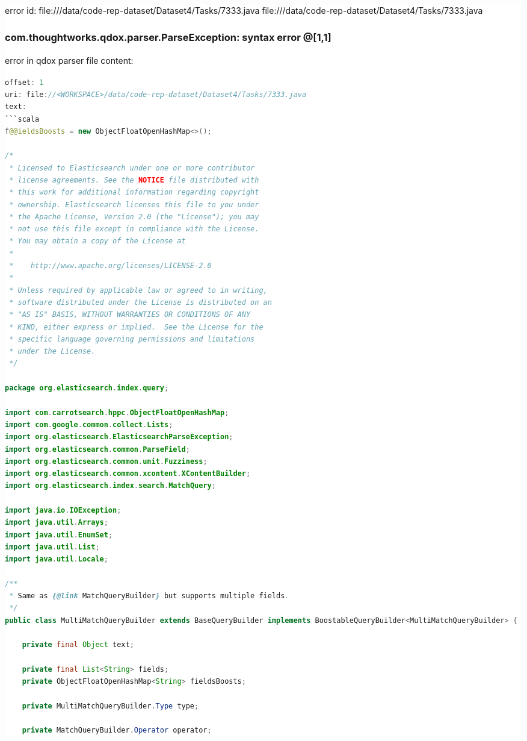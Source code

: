 error id: file://<WORKSPACE>/data/code-rep-dataset/Dataset4/Tasks/7333.java
file://<WORKSPACE>/data/code-rep-dataset/Dataset4/Tasks/7333.java
### com.thoughtworks.qdox.parser.ParseException: syntax error @[1,1]

error in qdox parser
file content:
```java
offset: 1
uri: file://<WORKSPACE>/data/code-rep-dataset/Dataset4/Tasks/7333.java
text:
```scala
f@@ieldsBoosts = new ObjectFloatOpenHashMap<>();

/*
 * Licensed to Elasticsearch under one or more contributor
 * license agreements. See the NOTICE file distributed with
 * this work for additional information regarding copyright
 * ownership. Elasticsearch licenses this file to you under
 * the Apache License, Version 2.0 (the "License"); you may
 * not use this file except in compliance with the License.
 * You may obtain a copy of the License at
 *
 *    http://www.apache.org/licenses/LICENSE-2.0
 *
 * Unless required by applicable law or agreed to in writing,
 * software distributed under the License is distributed on an
 * "AS IS" BASIS, WITHOUT WARRANTIES OR CONDITIONS OF ANY
 * KIND, either express or implied.  See the License for the
 * specific language governing permissions and limitations
 * under the License.
 */

package org.elasticsearch.index.query;

import com.carrotsearch.hppc.ObjectFloatOpenHashMap;
import com.google.common.collect.Lists;
import org.elasticsearch.ElasticsearchParseException;
import org.elasticsearch.common.ParseField;
import org.elasticsearch.common.unit.Fuzziness;
import org.elasticsearch.common.xcontent.XContentBuilder;
import org.elasticsearch.index.search.MatchQuery;

import java.io.IOException;
import java.util.Arrays;
import java.util.EnumSet;
import java.util.List;
import java.util.Locale;

/**
 * Same as {@link MatchQueryBuilder} but supports multiple fields.
 */
public class MultiMatchQueryBuilder extends BaseQueryBuilder implements BoostableQueryBuilder<MultiMatchQueryBuilder> {

    private final Object text;

    private final List<String> fields;
    private ObjectFloatOpenHashMap<String> fieldsBoosts;

    private MultiMatchQueryBuilder.Type type;

    private MatchQueryBuilder.Operator operator;

```